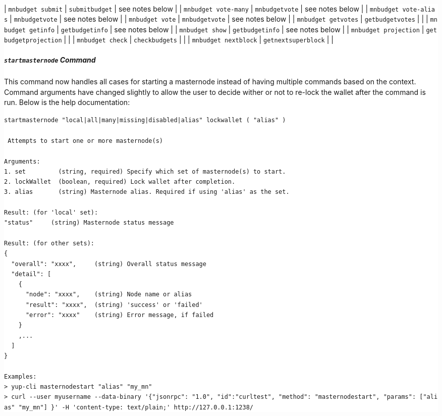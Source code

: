 | `mnbudget submit` | `submitbudget` | see notes below |
| `mnbudget vote-many` | `mnbudgetvote` | see notes below |
| `mnbudget vote-alias` | `mnbudgetvote` | see notes below |
| `mnbudget vote` | `mnbudgetvote` | see notes below |
| `mnbudget getvotes` | `getbudgetvotes` | |
| `mnbudget getinfo` | `getbudgetinfo` | see notes below |
| `mnbudget show` | `getbudgetinfo` | see notes below |
| `mnbudget projection` | `getbudgetprojection` | |
| `mnbudget check` | `checkbudgets` | |
| `mnbudget nextblock` | `getnextsuperblock` | |

##### `startmasternode` Command #####
This command now handles all cases for starting a masternode instead of having multiple commands based on the context. Command arguments have changed slightly to allow the user to decide wither or not to re-lock the wallet after the command is run. Below is the help documentation:

```
startmasternode "local|all|many|missing|disabled|alias" lockwallet ( "alias" )

 Attempts to start one or more masternode(s)

Arguments:
1. set         (string, required) Specify which set of masternode(s) to start.
2. lockWallet  (boolean, required) Lock wallet after completion.
3. alias       (string) Masternode alias. Required if using 'alias' as the set.

Result: (for 'local' set):
"status"     (string) Masternode status message

Result: (for other sets):
{
  "overall": "xxxx",     (string) Overall status message
  "detail": [
    {
      "node": "xxxx",    (string) Node name or alias
      "result": "xxxx",  (string) 'success' or 'failed'
      "error": "xxxx"    (string) Error message, if failed
    }
    ,...
  ]
}

Examples:
> yup-cli masternodestart "alias" "my_mn"
> curl --user myusername --data-binary '{"jsonrpc": "1.0", "id":"curltest", "method": "masternodestart", "params": ["alias" "my_mn"] }' -H 'content-type: text/plain;' http://127.0.0.1:1238/
```
